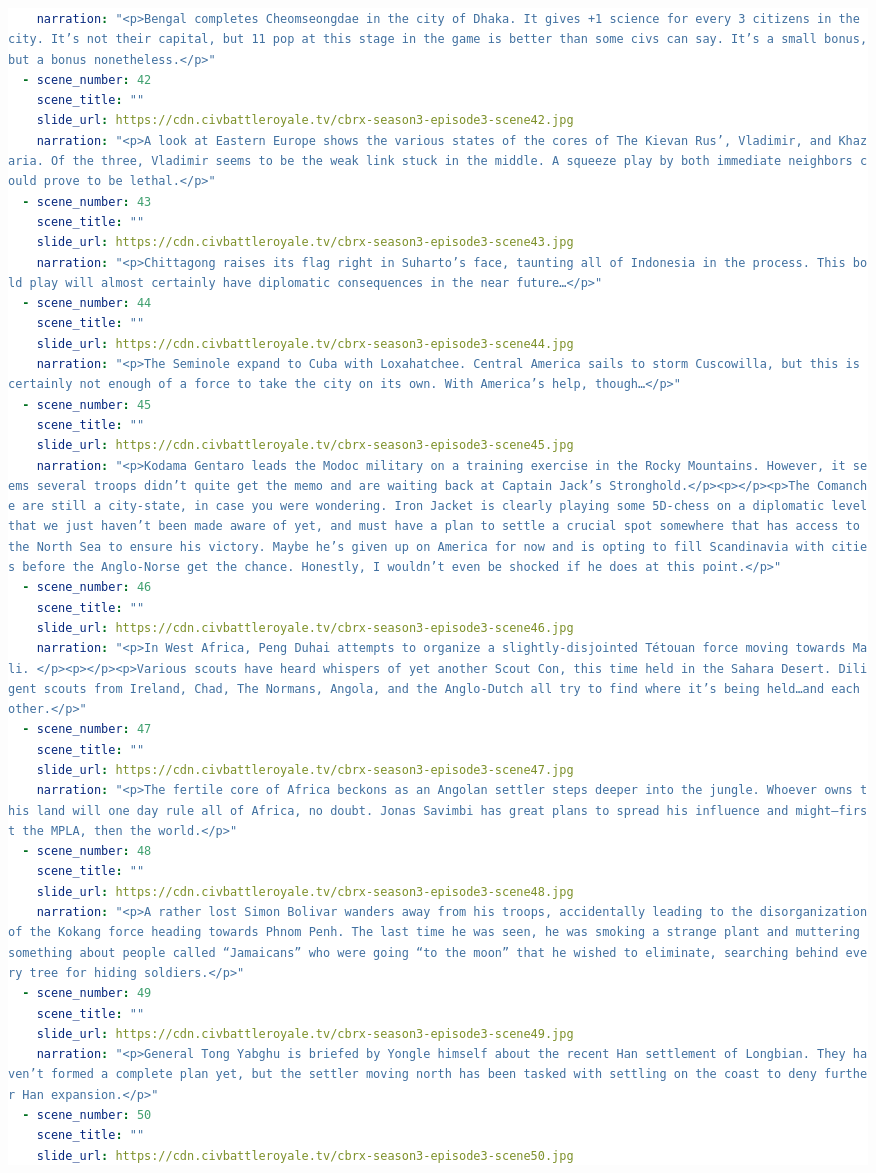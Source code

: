 ```yaml
    narration: "<p>Bengal completes Cheomseongdae in the city of Dhaka. It gives +1 science for every 3 citizens in the city. It’s not their capital, but 11 pop at this stage in the game is better than some civs can say. It’s a small bonus, but a bonus nonetheless.</p>"
  - scene_number: 42
    scene_title: ""
    slide_url: https://cdn.civbattleroyale.tv/cbrx-season3-episode3-scene42.jpg
    narration: "<p>A look at Eastern Europe shows the various states of the cores of The Kievan Rus’, Vladimir, and Khazaria. Of the three, Vladimir seems to be the weak link stuck in the middle. A squeeze play by both immediate neighbors could prove to be lethal.</p>"
  - scene_number: 43
    scene_title: ""
    slide_url: https://cdn.civbattleroyale.tv/cbrx-season3-episode3-scene43.jpg
    narration: "<p>Chittagong raises its flag right in Suharto’s face, taunting all of Indonesia in the process. This bold play will almost certainly have diplomatic consequences in the near future…</p>"
  - scene_number: 44
    scene_title: ""
    slide_url: https://cdn.civbattleroyale.tv/cbrx-season3-episode3-scene44.jpg
    narration: "<p>The Seminole expand to Cuba with Loxahatchee. Central America sails to storm Cuscowilla, but this is certainly not enough of a force to take the city on its own. With America’s help, though…</p>"
  - scene_number: 45
    scene_title: ""
    slide_url: https://cdn.civbattleroyale.tv/cbrx-season3-episode3-scene45.jpg
    narration: "<p>Kodama Gentaro leads the Modoc military on a training exercise in the Rocky Mountains. However, it seems several troops didn’t quite get the memo and are waiting back at Captain Jack’s Stronghold.</p><p></p><p>The Comanche are still a city-state, in case you were wondering. Iron Jacket is clearly playing some 5D-chess on a diplomatic level that we just haven’t been made aware of yet, and must have a plan to settle a crucial spot somewhere that has access to the North Sea to ensure his victory. Maybe he’s given up on America for now and is opting to fill Scandinavia with cities before the Anglo-Norse get the chance. Honestly, I wouldn’t even be shocked if he does at this point.</p>"
  - scene_number: 46
    scene_title: ""
    slide_url: https://cdn.civbattleroyale.tv/cbrx-season3-episode3-scene46.jpg
    narration: "<p>In West Africa, Peng Duhai attempts to organize a slightly-disjointed Tétouan force moving towards Mali. </p><p></p><p>Various scouts have heard whispers of yet another Scout Con, this time held in the Sahara Desert. Diligent scouts from Ireland, Chad, The Normans, Angola, and the Anglo-Dutch all try to find where it’s being held…and each other.</p>"
  - scene_number: 47
    scene_title: ""
    slide_url: https://cdn.civbattleroyale.tv/cbrx-season3-episode3-scene47.jpg
    narration: "<p>The fertile core of Africa beckons as an Angolan settler steps deeper into the jungle. Whoever owns this land will one day rule all of Africa, no doubt. Jonas Savimbi has great plans to spread his influence and might—first the MPLA, then the world.</p>"
  - scene_number: 48
    scene_title: ""
    slide_url: https://cdn.civbattleroyale.tv/cbrx-season3-episode3-scene48.jpg
    narration: "<p>A rather lost Simon Bolivar wanders away from his troops, accidentally leading to the disorganization of the Kokang force heading towards Phnom Penh. The last time he was seen, he was smoking a strange plant and muttering something about people called “Jamaicans” who were going “to the moon” that he wished to eliminate, searching behind every tree for hiding soldiers.</p>"
  - scene_number: 49
    scene_title: ""
    slide_url: https://cdn.civbattleroyale.tv/cbrx-season3-episode3-scene49.jpg
    narration: "<p>General Tong Yabghu is briefed by Yongle himself about the recent Han settlement of Longbian. They haven’t formed a complete plan yet, but the settler moving north has been tasked with settling on the coast to deny further Han expansion.</p>"
  - scene_number: 50
    scene_title: ""
    slide_url: https://cdn.civbattleroyale.tv/cbrx-season3-episode3-scene50.jpg
```